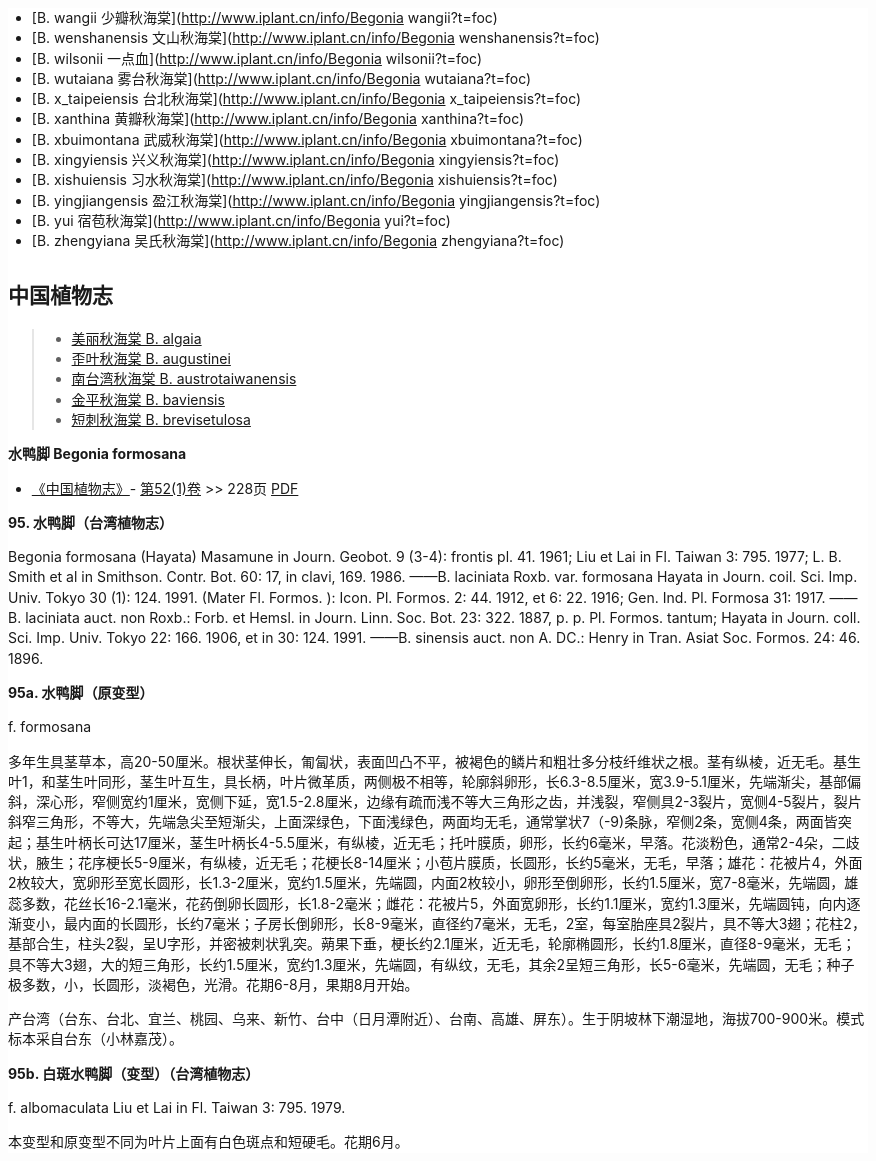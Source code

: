* [B.  wangii  少瓣秋海棠](http://www.iplant.cn/info/Begonia wangii?t=foc)
* [B.  wenshanensis  文山秋海棠](http://www.iplant.cn/info/Begonia wenshanensis?t=foc)
* [B.  wilsonii  一点血](http://www.iplant.cn/info/Begonia wilsonii?t=foc)
* [B.  wutaiana  雾台秋海棠](http://www.iplant.cn/info/Begonia wutaiana?t=foc)
* [B.  x_taipeiensis  台北秋海棠](http://www.iplant.cn/info/Begonia x_taipeiensis?t=foc)
* [B.  xanthina  黄瓣秋海棠](http://www.iplant.cn/info/Begonia xanthina?t=foc)
* [B.  xbuimontana  武威秋海棠](http://www.iplant.cn/info/Begonia xbuimontana?t=foc)
* [B.  xingyiensis  兴义秋海棠](http://www.iplant.cn/info/Begonia xingyiensis?t=foc)
* [B.  xishuiensis  习水秋海棠](http://www.iplant.cn/info/Begonia xishuiensis?t=foc)
* [B.  yingjiangensis  盈江秋海棠](http://www.iplant.cn/info/Begonia yingjiangensis?t=foc)
* [B.  yui  宿苞秋海棠](http://www.iplant.cn/info/Begonia yui?t=foc)
* [B.  zhengyiana  吴氏秋海棠](http://www.iplant.cn/info/Begonia zhengyiana?t=foc)

## 中国植物志

> * [美丽秋海棠  B.  algaia](Begonia-algaia-美丽秋海棠.md)
> * [歪叶秋海棠  B.  augustinei](Begonia-augustinei-歪叶秋海棠.md)
> * [南台湾秋海棠  B.  austrotaiwanensis](Begonia-austrotaiwanensis-南台湾秋海棠.md)
> * [金平秋海棠  B.  baviensis](Begonia-baviensis-金平秋海棠.md)
> * [短刺秋海棠  B.  brevisetulosa](Begonia-brevisetulosa-短刺秋海棠.md)

**水鸭脚 Begonia formosana**

* [《中国植物志》](http://www.iplant.cn/frps)- [第52(1)卷](http://www.iplant.cn/frps/vol/52(1)) >> 228页 [PDF](http://www.iplant.cn/frps/pdf/52(1)/228.PDF)

**95. 水鸭脚（台湾植物志）**

Begonia formosana (Hayata) Masamune in Journ. Geobot. 9 (3-4): frontis pl. 41. 1961; Liu et Lai in Fl. Taiwan 3: 795. 1977; L. B. Smith et al in Smithson. Contr. Bot. 60: 17, in clavi, 169. 1986. ——B. laciniata Roxb. var. formosana Hayata in Journ. coil. Sci. Imp. Univ. Tokyo 30 (1): 124. 1991. (Mater Fl. Formos. ): Icon. Pl. Formos. 2: 44. 1912, et 6: 22. 1916; Gen. Ind. Pl. Formosa 31: 1917. ——B. laciniata auct. non Roxb.: Forb. et Hemsl. in Journ. Linn. Soc. Bot. 23: 322. 1887, p. p. Pl. Formos. tantum; Hayata in Journ. coll. Sci. Imp. Univ. Tokyo 22: 166. 1906, et in 30: 124. 1991. ——B. sinensis auct. non A. DC.: Henry in Tran. Asiat Soc. Formos. 24: 46. 1896.

**95a. 水鸭脚（原变型）**

f. formosana

多年生具茎草本，高20-50厘米。根状茎伸长，匍匐状，表面凹凸不平，被褐色的鳞片和粗壮多分枝纤维状之根。茎有纵棱，近无毛。基生叶1，和茎生叶同形，茎生叶互生，具长柄，叶片微革质，两侧极不相等，轮廓斜卵形，长6.3-8.5厘米，宽3.9-5.1厘米，先端渐尖，基部偏斜，深心形，窄侧宽约1厘米，宽侧下延，宽1.5-2.8厘米，边缘有疏而浅不等大三角形之齿，并浅裂，窄侧具2-3裂片，宽侧4-5裂片，裂片斜窄三角形，不等大，先端急尖至短渐尖，上面深绿色，下面浅绿色，两面均无毛，通常掌状7（-9)条脉，窄侧2条，宽侧4条，两面皆突起；基生叶柄长可达17厘米，茎生叶柄长4-5.5厘米，有纵棱，近无毛；托叶膜质，卵形，长约6毫米，早落。花淡粉色，通常2-4朵，二歧状，腋生；花序梗长5-9厘米，有纵棱，近无毛；花梗长8-14厘米；小苞片膜质，长圆形，长约5毫米，无毛，早落；雄花：花被片4，外面2枚较大，宽卵形至宽长圆形，长1.3-2厘米，宽约1.5厘米，先端圆，内面2枚较小，卵形至倒卵形，长约1.5厘米，宽7-8毫米，先端圆，雄蕊多数，花丝长16-2.1毫米，花药倒卵长圆形，长1.8-2毫米；雌花：花被片5，外面宽卵形，长约1.1厘米，宽约1.3厘米，先端圆钝，向内逐渐变小，最内面的长圆形，长约7毫米；子房长倒卵形，长8-9毫米，直径约7毫米，无毛，2室，每室胎座具2裂片，具不等大3翅；花柱2，基部合生，柱头2裂，呈U字形，并密被刺状乳突。蒴果下垂，梗长约2.1厘米，近无毛，轮廓椭圆形，长约1.8厘米，直径8-9毫米，无毛；具不等大3翅，大的短三角形，长约1.5厘米，宽约1.3厘米，先端圆，有纵纹，无毛，其余2呈短三角形，长5-6毫米，先端圆，无毛；种子极多数，小，长圆形，淡褐色，光滑。花期6-8月，果期8月开始。

产台湾（台东、台北、宜兰、桃园、乌来、新竹、台中（日月潭附近）、台南、高雄、屏东）。生于阴坡林下潮湿地，海拔700-900米。模式标本采自台东（小林嘉茂）。

**95b. 白斑水鸭脚（变型）（台湾植物志）**

f. albomaculata Liu et Lai in Fl. Taiwan 3: 795. 1979.

本变型和原变型不同为叶片上面有白色斑点和短硬毛。花期6月。
